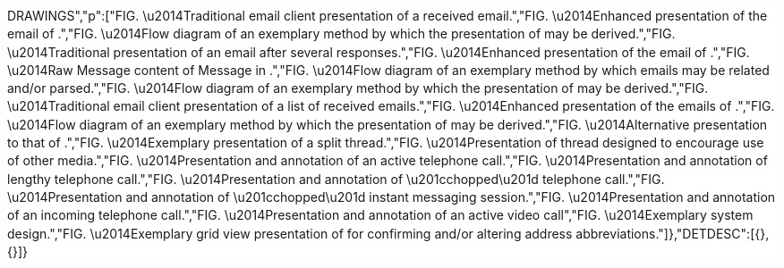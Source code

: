 DRAWINGS","p":["FIG. \u2014Traditional email client presentation of a received email.","FIG. \u2014Enhanced presentation of the email of .","FIG. \u2014Flow diagram of an exemplary method by which the presentation of  may be derived.","FIG. \u2014Traditional presentation of an email after several responses.","FIG. \u2014Enhanced presentation of the email of .","FIG. \u2014Raw Message content of Message in .","FIG. \u2014Flow diagram of an exemplary method by which emails may be related and\/or parsed.","FIG. \u2014Flow diagram of an exemplary method by which the presentation of  may be derived.","FIG. \u2014Traditional email client presentation of a list of received emails.","FIG. \u2014Enhanced presentation of the emails of .","FIG. \u2014Flow diagram of an exemplary method by which the presentation of  may be derived.","FIG. \u2014Alternative presentation to that of .","FIG. \u2014Exemplary presentation of a split thread.","FIG. \u2014Presentation of thread designed to encourage use of other media.","FIG. \u2014Presentation and annotation of an active telephone call.","FIG. \u2014Presentation and annotation of lengthy telephone call.","FIG. \u2014Presentation and annotation of \u201cchopped\u201d telephone call.","FIG. \u2014Presentation and annotation of \u201cchopped\u201d instant messaging session.","FIG. \u2014Presentation and annotation of an incoming telephone call.","FIG. \u2014Presentation and annotation of an active video call","FIG. \u2014Exemplary system design.","FIG. \u2014Exemplary grid view presentation of for confirming and\/or altering address abbreviations."]},"DETDESC":[{},{}]}
